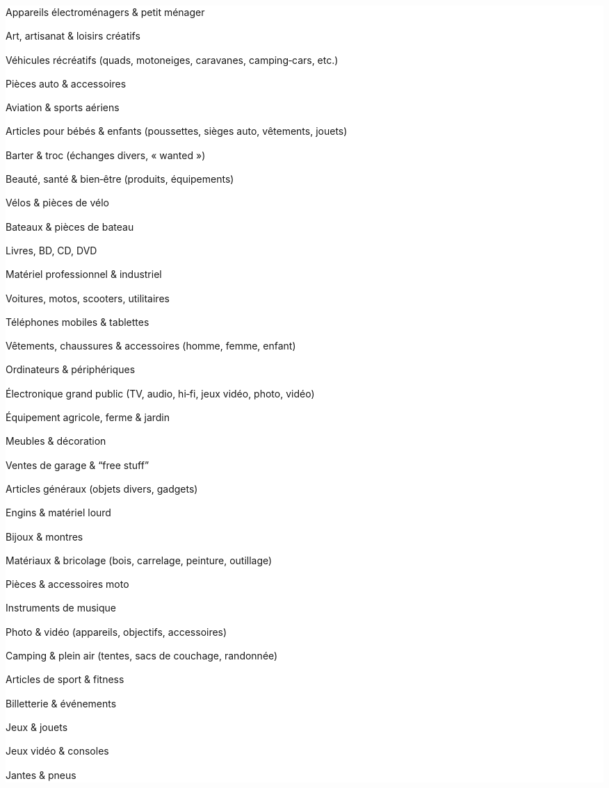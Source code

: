 Appareils électroménagers & petit ménager

Art, artisanat & loisirs créatifs

Véhicules récréatifs (quads, motoneiges, caravanes, camping‑cars, etc.)

Pièces auto & accessoires

Aviation & sports aériens

Articles pour bébés & enfants (poussettes, sièges auto, vêtements, jouets)

Barter & troc (échanges divers, « wanted »)

Beauté, santé & bien‑être (produits, équipements)

Vélos & pièces de vélo

Bateaux & pièces de bateau

Livres, BD, CD, DVD

Matériel professionnel & industriel

Voitures, motos, scooters, utilitaires

Téléphones mobiles & tablettes

Vêtements, chaussures & accessoires (homme, femme, enfant)

Ordinateurs & périphériques

Électronique grand public (TV, audio, hi‑fi, jeux vidéo, photo, vidéo)

Équipement agricole, ferme & jardin

Meubles & décoration

Ventes de garage & “free stuff”

Articles généraux (objets divers, gadgets)

Engins & matériel lourd

Bijoux & montres

Matériaux & bricolage (bois, carrelage, peinture, outillage)

Pièces & accessoires moto

Instruments de musique

Photo & vidéo (appareils, objectifs, accessoires)

Camping & plein air (tentes, sacs de couchage, randonnée)

Articles de sport & fitness

Billetterie & événements

Jeux & jouets

Jeux vidéo & consoles

Jantes & pneus
